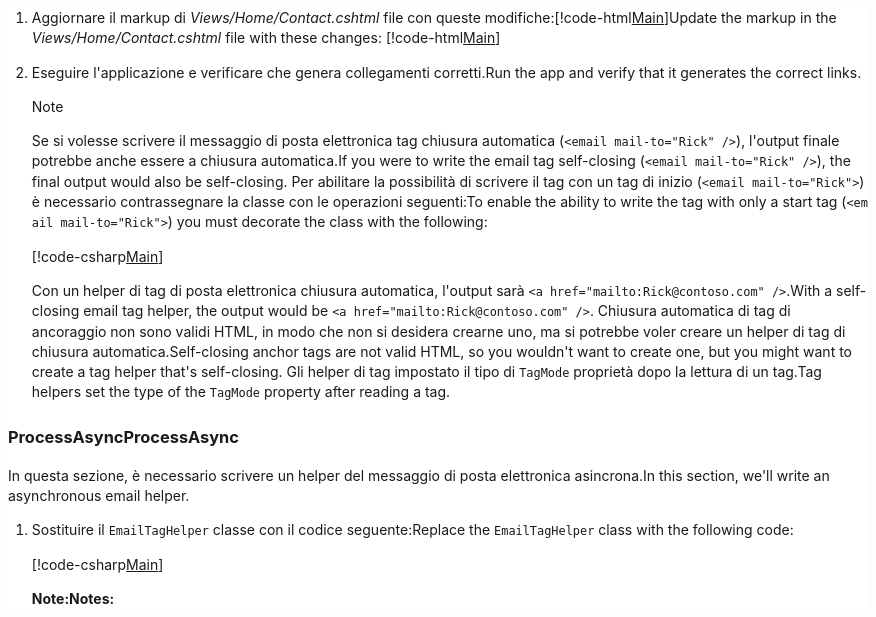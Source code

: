 1.  <span data-ttu-id="4a7ef-159">Aggiornare il markup di *Views/Home/Contact.cshtml* file con queste modifiche:[!code-html[Main](../../../mvc/views/tag-helpers/authoring/sample/AuthoringTagHelpers/src/AuthoringTagHelpers/Views/Home/ContactCopy.cshtml?highlight=15,16)]</span><span class="sxs-lookup"><span data-stu-id="4a7ef-159">Update the markup in the *Views/Home/Contact.cshtml* file with these changes: [!code-html[Main](../../../mvc/views/tag-helpers/authoring/sample/AuthoringTagHelpers/src/AuthoringTagHelpers/Views/Home/ContactCopy.cshtml?highlight=15,16)]</span></span>

2.  <span data-ttu-id="4a7ef-160">Eseguire l'applicazione e verificare che genera collegamenti corretti.</span><span class="sxs-lookup"><span data-stu-id="4a7ef-160">Run the app and verify that it generates the correct links.</span></span>
    
    > [!NOTE]
    ><span data-ttu-id="4a7ef-161">Se si volesse scrivere il messaggio di posta elettronica tag chiusura automatica (`<email mail-to="Rick" />`), l'output finale potrebbe anche essere a chiusura automatica.</span><span class="sxs-lookup"><span data-stu-id="4a7ef-161">If you were to write the email tag self-closing (`<email mail-to="Rick" />`), the final output would also be self-closing.</span></span> <span data-ttu-id="4a7ef-162">Per abilitare la possibilità di scrivere il tag con un tag di inizio (`<email mail-to="Rick">`) è necessario contrassegnare la classe con le operazioni seguenti:</span><span class="sxs-lookup"><span data-stu-id="4a7ef-162">To enable the ability to write the tag with only a start tag (`<email mail-to="Rick">`) you must decorate the class with the following:</span></span>
    >
    > [!code-csharp[Main](../../../mvc/views/tag-helpers/authoring/sample/AuthoringTagHelpers/src/AuthoringTagHelpers/TagHelpers/EmailTagHelperMailVoid.cs?highlight=1&range=6-10)]
    
    <span data-ttu-id="4a7ef-163">Con un helper di tag di posta elettronica chiusura automatica, l'output sarà `<a href="mailto:Rick@contoso.com" />`.</span><span class="sxs-lookup"><span data-stu-id="4a7ef-163">With a self-closing email tag helper, the output would be `<a href="mailto:Rick@contoso.com" />`.</span></span> <span data-ttu-id="4a7ef-164">Chiusura automatica di tag di ancoraggio non sono validi HTML, in modo che non si desidera crearne uno, ma si potrebbe voler creare un helper di tag di chiusura automatica.</span><span class="sxs-lookup"><span data-stu-id="4a7ef-164">Self-closing anchor tags are not valid HTML, so you wouldn't want to create one, but you might want to create a tag helper that's self-closing.</span></span> <span data-ttu-id="4a7ef-165">Gli helper di tag impostato il tipo di `TagMode` proprietà dopo la lettura di un tag.</span><span class="sxs-lookup"><span data-stu-id="4a7ef-165">Tag helpers set the type of the `TagMode` property after reading a tag.</span></span>
    
### <a name="processasync"></a><span data-ttu-id="4a7ef-166">ProcessAsync</span><span class="sxs-lookup"><span data-stu-id="4a7ef-166">ProcessAsync</span></span>

<span data-ttu-id="4a7ef-167">In questa sezione, è necessario scrivere un helper del messaggio di posta elettronica asincrona.</span><span class="sxs-lookup"><span data-stu-id="4a7ef-167">In this section, we'll write an asynchronous email helper.</span></span>

1.  <span data-ttu-id="4a7ef-168">Sostituire il `EmailTagHelper` classe con il codice seguente:</span><span class="sxs-lookup"><span data-stu-id="4a7ef-168">Replace the `EmailTagHelper` class with the following code:</span></span>

    [!code-csharp[Main](authoring/sample/AuthoringTagHelpers/src/AuthoringTagHelpers/TagHelpers/EmailTagHelper.cs?range=6-17)]

    <span data-ttu-id="4a7ef-169">**Note:**</span><span class="sxs-lookup"><span data-stu-id="4a7ef-169">**Notes:**</span></span>
